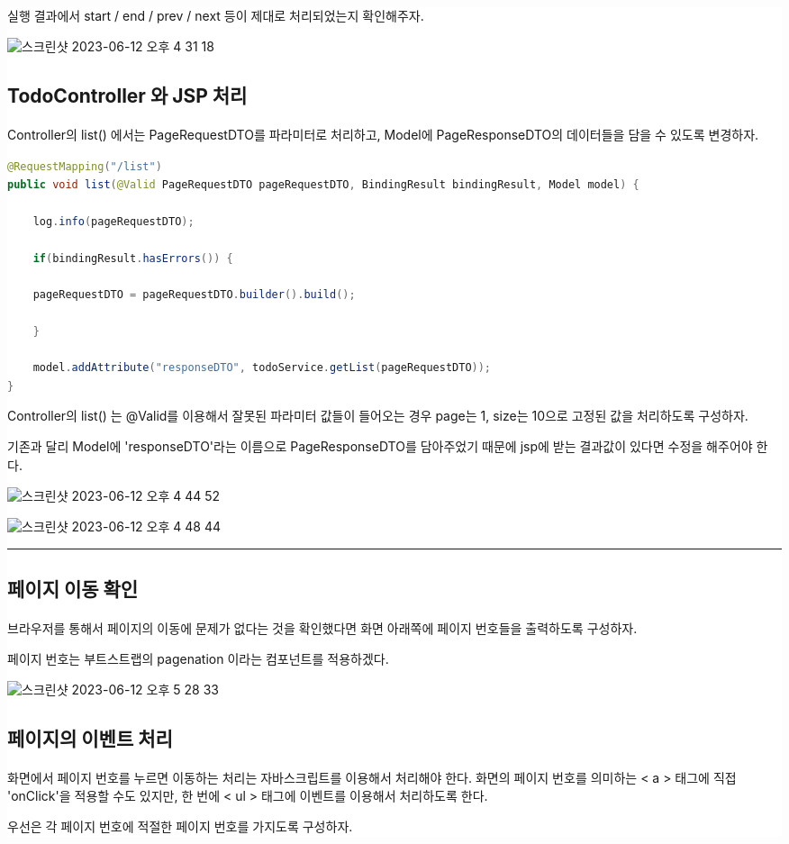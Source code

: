 실행 결과에서 start / end / prev / next 등이 제대로 처리되었는지 확인해주자.

![스크린샷 2023-06-12 오후 4 31 18](https://github.com/ParkRio/MegaKGCoffee/assets/96435200/592fa127-e380-4400-9cc1-34956f7b2e1d)


## TodoController 와 JSP 처리

Controller의 list() 에서는 PageRequestDTO를 파라미터로 처리하고,
Model에 PageResponseDTO의 데이터들을 담을 수 있도록 변경하자.

```java
@RequestMapping("/list")
public void list(@Valid PageRequestDTO pageRequestDTO, BindingResult bindingResult, Model model) {

	log.info(pageRequestDTO);
	
	if(bindingResult.hasErrors()) {
	
	pageRequestDTO = pageRequestDTO.builder().build();
	
	}

	model.addAttribute("responseDTO", todoService.getList(pageRequestDTO));
}
```

Controller의 list() 는 @Valid를 이용해서 잘못된 파라미터 값들이 들어오는 경우 page는 1,
size는 10으로 고정된 값을 처리하도록 구성하자.

기존과 달리 Model에 'responseDTO'라는 이름으로 PageResponseDTO를 담아주었기 때문에
jsp에 받는 결과값이 있다면 수정을 해주어야 한다.

![스크린샷 2023-06-12 오후 4 44 52](https://github.com/ParkRio/MegaKGCoffee/assets/96435200/8a38cac4-6602-43ef-abb1-b7a3341b03d4)

![스크린샷 2023-06-12 오후 4 48 44](https://github.com/ParkRio/MegaKGCoffee/assets/96435200/9a1b6d28-0edd-446d-9e28-98b920cea905)

---

## 페이지 이동 확인

브라우저를 통해서 페이지의 이동에 문제가 없다는 것을 확인했다면 화면 아래쪽에 페이지 번호들을 출력하도록 구성하자.

페이지 번호는 부트스트랩의 pagenation 이라는 컴포넌트를 적용하겠다.

![스크린샷 2023-06-12 오후 5 28 33](https://github.com/ParkRio/MegaKGCoffee/assets/96435200/59b7814f-542c-4eb2-94a7-0a4bba061582)

## 페이지의 이벤트 처리

화면에서 페이지 번호를 누르면 이동하는 처리는 자바스크립트를 이용해서 처리해야 한다.
화면의 페이지 번호를 의미하는 < a > 태그에 직접 'onClick'을 적용할 수도 있지만,
한 번에 < ul > 태그에 이벤트를 이용해서 처리하도록 한다.

우선은 각 페이지 번호에 적절한 페이지 번호를 가지도록 구성하자.
